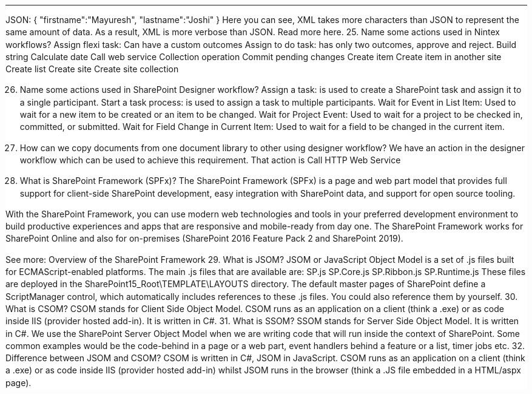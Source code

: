 ********************************************
JSON:
{
      "firstname":"Mayuresh",
      "lastname":"Joshi"
}
Here you can see, XML takes more characters than JSON to represent the same amount of data. As a result, XML is more verbose than JSON. Read more here.
25. Name some actions used in Nintex workflows?
Assign flexi task: Can have a custom outcomes
Assign to do task: has only two outcomes, approve and reject.
Build string
Calculate date
Call web service
Collection operation
Commit pending changes
Create item
Create item in another site
Create list
Create site
Create site collection

26. Name some actions used in SharePoint Designer workflow?
Assign a task: is used to create a SharePoint task and assign it to a single participant.
Start a task process: is used to assign a task to multiple participants.
Wait for Event in List Item: Used to wait for a new item to be created or an item to be changed.
Wait for Project Event: Used to wait for a project to be checked in, committed, or submitted.
Wait for Field Change in Current Item: Used to wait for a field to be changed in the current item.

27. How can we copy documents from one document library to other using designer workflow?
We have an action in the designer workflow which can be used to achieve this requirement. That action is Call HTTP Web Service
28. What is SharePoint Framework (SPFx)?
The SharePoint Framework (SPFx) is a page and web part model that provides full support for client-side SharePoint development, easy integration with SharePoint data, and support for open source tooling.

With the SharePoint Framework, you can use modern web technologies and tools in your preferred development environment to build productive experiences and apps that are responsive and mobile-ready from day one. The SharePoint Framework works for SharePoint Online and also for on-premises (SharePoint 2016 Feature Pack 2 and SharePoint 2019).

See more: Overview of the SharePoint Framework
29. What is JSOM?
JSOM or JavaScript Object Model is a set of .js files built for ECMAScript-enabled platforms. The main .js files that are available are:
SP.js
SP.Core.js
SP.Ribbon.js
SP.Runtime.js
These files are deployed in the SharePoint15_Root\TEMPLATE\LAYOUTS directory. The default master pages of SharePoint define a ScriptManager control, which automatically includes references to these .js files. You could also reference them by yourself.
30. What is CSOM?
CSOM stands for Client Side Object Model. CSOM runs as an application on a client (think a .exe) or as code inside IIS (provider hosted add-in). It is written in C#.
31. What is SSOM?
SSOM stands for Server Side Object Model. It is written in C#. We use the SharePoint Server Object Model when we are writing code that will run inside the context of SharePoint. Some common examples would be the code-behind in a page or a web part, event handlers behind a feature or a list, timer jobs etc.
32. Difference between JSOM and CSOM?
CSOM is written in C#, JSOM in JavaScript. CSOM runs as an application on a client (think a .exe) or as code inside IIS (provider hosted add-in) whilst JSOM runs in the browser (think a .JS file embedded in a HTML/aspx page).
